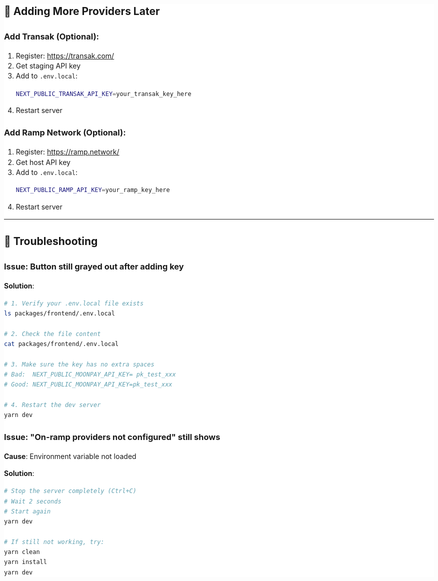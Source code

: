 
## 🔄 Adding More Providers Later

### Add Transak (Optional):

1. Register: https://transak.com/
2. Get staging API key
3. Add to `.env.local`:
   ```bash
   NEXT_PUBLIC_TRANSAK_API_KEY=your_transak_key_here
   ```
4. Restart server

### Add Ramp Network (Optional):

1. Register: https://ramp.network/
2. Get host API key
3. Add to `.env.local`:
   ```bash
   NEXT_PUBLIC_RAMP_API_KEY=your_ramp_key_here
   ```
4. Restart server

---

## 🐛 Troubleshooting

### Issue: Button still grayed out after adding key

**Solution**:
```bash
# 1. Verify your .env.local file exists
ls packages/frontend/.env.local

# 2. Check the file content
cat packages/frontend/.env.local

# 3. Make sure the key has no extra spaces
# Bad:  NEXT_PUBLIC_MOONPAY_API_KEY= pk_test_xxx
# Good: NEXT_PUBLIC_MOONPAY_API_KEY=pk_test_xxx

# 4. Restart the dev server
yarn dev
```

### Issue: "On-ramp providers not configured" still shows

**Cause**: Environment variable not loaded

**Solution**:
```bash
# Stop the server completely (Ctrl+C)
# Wait 2 seconds
# Start again
yarn dev

# If still not working, try:
yarn clean
yarn install
yarn dev
```
